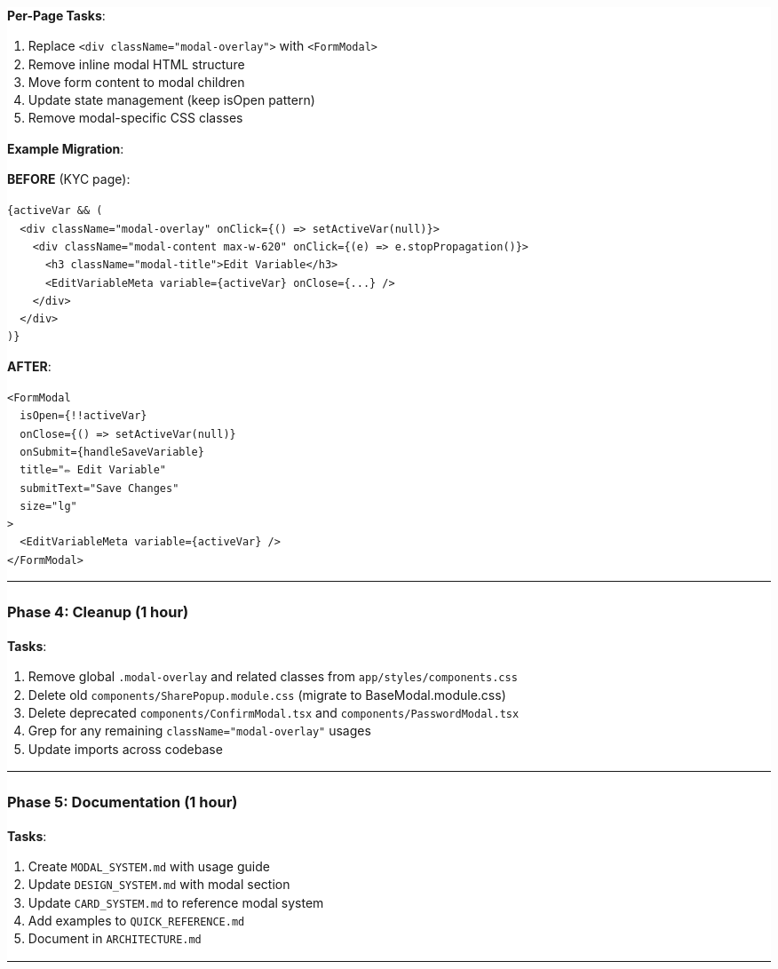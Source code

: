 **Per-Page Tasks**:
1. Replace `<div className="modal-overlay">` with `<FormModal>`
2. Remove inline modal HTML structure
3. Move form content to modal children
4. Update state management (keep isOpen pattern)
5. Remove modal-specific CSS classes

**Example Migration**:

**BEFORE** (KYC page):
```tsx
{activeVar && (
  <div className="modal-overlay" onClick={() => setActiveVar(null)}>
    <div className="modal-content max-w-620" onClick={(e) => e.stopPropagation()}>
      <h3 className="modal-title">Edit Variable</h3>
      <EditVariableMeta variable={activeVar} onClose={...} />
    </div>
  </div>
)}
```

**AFTER**:
```tsx
<FormModal
  isOpen={!!activeVar}
  onClose={() => setActiveVar(null)}
  onSubmit={handleSaveVariable}
  title="✏️ Edit Variable"
  submitText="Save Changes"
  size="lg"
>
  <EditVariableMeta variable={activeVar} />
</FormModal>
```

---

### Phase 4: Cleanup (1 hour)

**Tasks**:
1. Remove global `.modal-overlay` and related classes from `app/styles/components.css`
2. Delete old `components/SharePopup.module.css` (migrate to BaseModal.module.css)
3. Delete deprecated `components/ConfirmModal.tsx` and `components/PasswordModal.tsx`
4. Grep for any remaining `className="modal-overlay"` usages
5. Update imports across codebase

---

### Phase 5: Documentation (1 hour)

**Tasks**:
1. Create `MODAL_SYSTEM.md` with usage guide
2. Update `DESIGN_SYSTEM.md` with modal section
3. Update `CARD_SYSTEM.md` to reference modal system
4. Add examples to `QUICK_REFERENCE.md`
5. Document in `ARCHITECTURE.md`

---